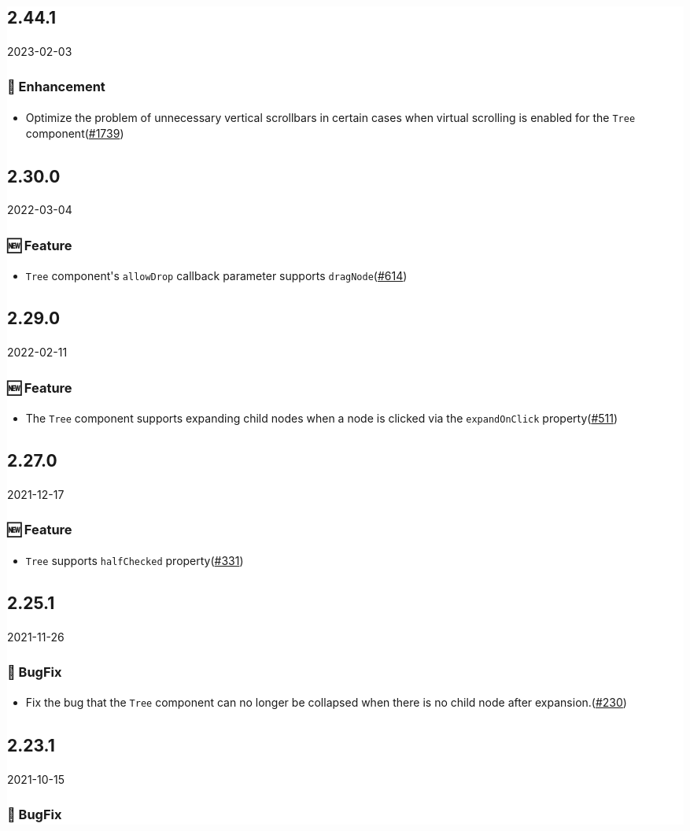 ## 2.44.1

2023-02-03

### 💎 Enhancement

- Optimize the problem of unnecessary vertical scrollbars in certain cases when virtual scrolling is enabled for the `Tree` component([#1739](https://github.com/arco-design/arco-design/pull/1739))

## 2.30.0

2022-03-04

### 🆕 Feature

- `Tree` component's `allowDrop` callback parameter supports `dragNode`([#614](https://github.com/arco-design/arco-design/pull/614))

## 2.29.0

2022-02-11

### 🆕 Feature

- The `Tree` component supports expanding child nodes when a node is clicked via the `expandOnClick` property([#511](https://github.com/arco-design/arco-design/pull/511))

## 2.27.0

2021-12-17

### 🆕 Feature

- `Tree` supports `halfChecked` property([#331](https://github.com/arco-design/arco-design/pull/331))

## 2.25.1

2021-11-26

### 🐛 BugFix

- Fix the bug that the `Tree` component can no longer be collapsed when there is no child node after expansion.([#230](https://github.com/arco-design/arco-design/pull/230))

## 2.23.1

2021-10-15

### 🐛 BugFix
